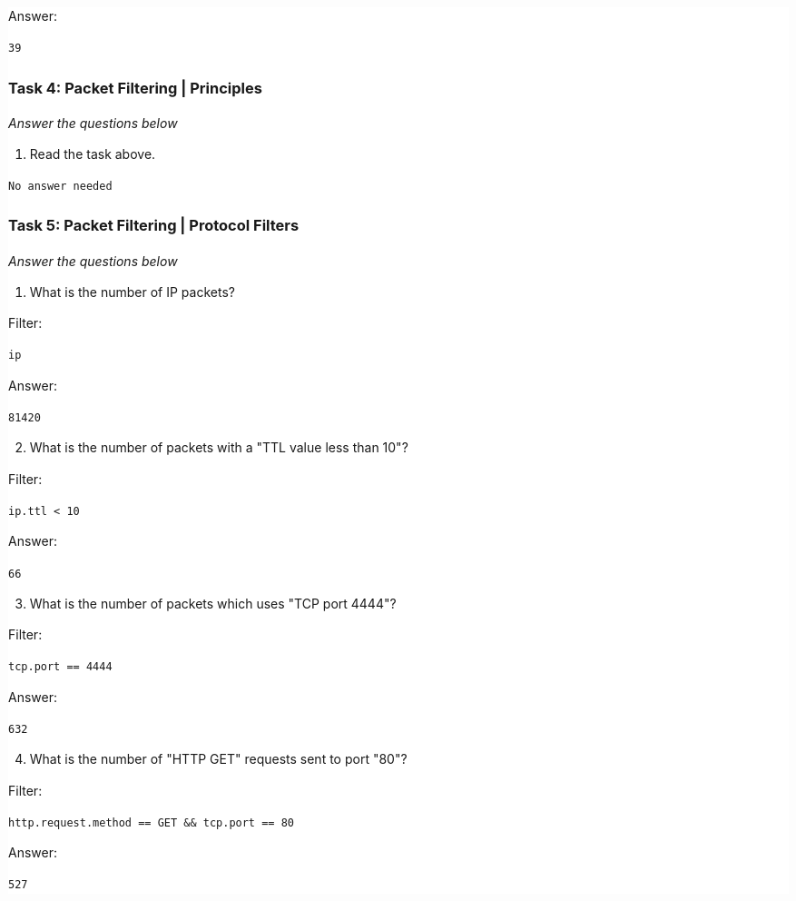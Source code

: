 Answer:
```
39
```

### Task 4: Packet Filtering | Principles

*Answer the questions below*
1. Read the task above.
```
No answer needed
``` 

### Task 5: Packet Filtering | Protocol Filters 

*Answer the questions below*
1. What is the number of IP packets?

Filter:
```
ip
```

Answer:
```
81420
```

2. What is the number of packets with a "TTL value less than 10"?

Filter:
```
ip.ttl < 10
```

Answer:
```
66
```

3. What is the number of packets which uses "TCP port 4444"?

Filter:
```
tcp.port == 4444
```

Answer:
```
632
```

4. What is the number of "HTTP GET" requests sent to port "80"?

Filter:
```
http.request.method == GET && tcp.port == 80
```

Answer:
```
527
```
